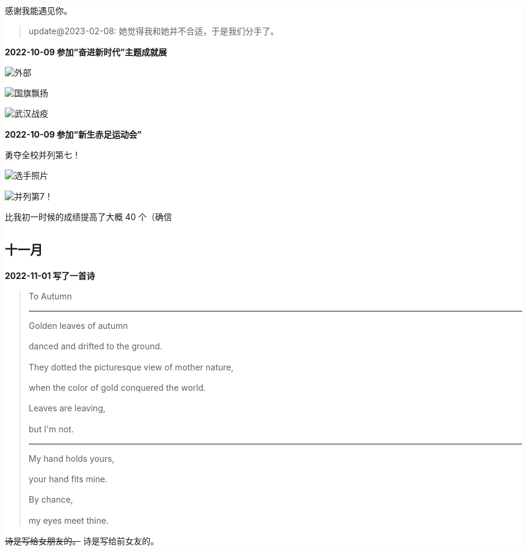 感谢我能遇见你。

> update@2023-02-08: 她觉得我和她并不合适，于是我们分手了。

**2022-10-09 参加“奋进新时代”主题成就展**

![外部](https://raw.githubusercontent.com/leverimmy/My-Blog/refs/heads/main/source/gallery/2022-Look-Back/fjxsd1.jpg)

![国旗飘扬](https://raw.githubusercontent.com/leverimmy/My-Blog/refs/heads/main/source/gallery/2022-Look-Back/fjxsd2.jpg)

![武汉战疫](https://raw.githubusercontent.com/leverimmy/My-Blog/refs/heads/main/source/gallery/2022-Look-Back/fjxsd3.jpg)

**2022-10-09 参加“新生赤足运动会”**

勇夺全校并列第七！

![选手照片](https://raw.githubusercontent.com/leverimmy/My-Blog/refs/heads/main/source/gallery/2022-Look-Back/barefoot1.jpg)

![并列第7！](https://raw.githubusercontent.com/leverimmy/My-Blog/refs/heads/main/source/gallery/2022-Look-Back/barefoot2.jpg)

比我初一时候的成绩提高了大概 40 个（确信

## 十一月

**2022-11-01 写了一首诗**

> To Autumn
>
> ---
>
> Golden leaves of autumn
>
> danced and drifted to the ground.
>
> They dotted the picturesque view of mother nature,
>
> when the color of gold conquered the world.
>
> Leaves are leaving,
>
> but I'm not.
>
> ---
>
> My hand holds yours,
>
> your hand fits mine.
>
> By chance,
>
> my eyes meet thine.

~~诗是写给女朋友的。~~ 诗是写给前女友的。
